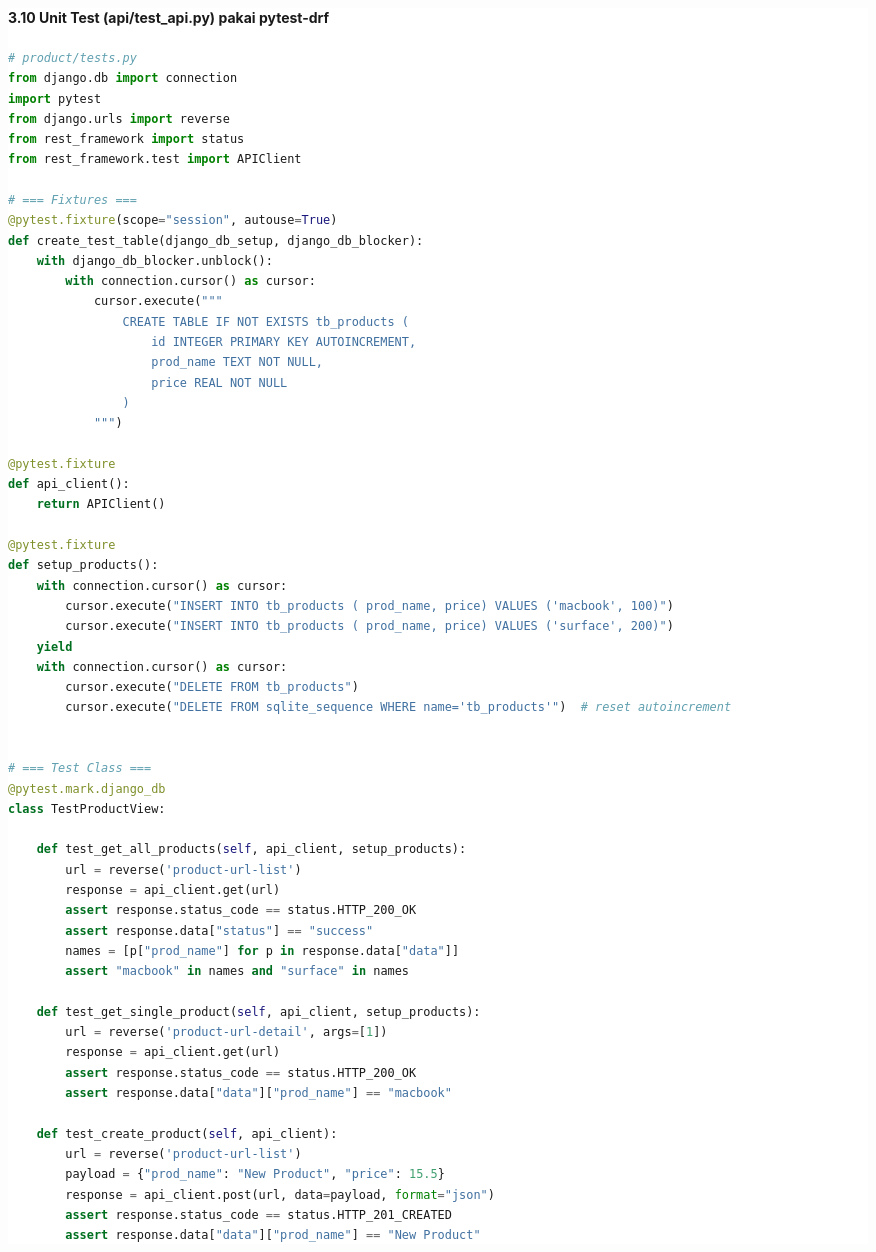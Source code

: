 #### 3.10 Unit Test (api/test_api.py) pakai pytest-drf

```py
# product/tests.py
from django.db import connection
import pytest
from django.urls import reverse
from rest_framework import status
from rest_framework.test import APIClient

# === Fixtures ===
@pytest.fixture(scope="session", autouse=True)
def create_test_table(django_db_setup, django_db_blocker):
    with django_db_blocker.unblock():
        with connection.cursor() as cursor:
            cursor.execute("""
                CREATE TABLE IF NOT EXISTS tb_products (
                    id INTEGER PRIMARY KEY AUTOINCREMENT,
                    prod_name TEXT NOT NULL,
                    price REAL NOT NULL
                )
            """)

@pytest.fixture
def api_client():
    return APIClient()

@pytest.fixture
def setup_products():
    with connection.cursor() as cursor:
        cursor.execute("INSERT INTO tb_products ( prod_name, price) VALUES ('macbook', 100)")
        cursor.execute("INSERT INTO tb_products ( prod_name, price) VALUES ('surface', 200)")
    yield
    with connection.cursor() as cursor:
        cursor.execute("DELETE FROM tb_products")
        cursor.execute("DELETE FROM sqlite_sequence WHERE name='tb_products'")  # reset autoincrement
        

# === Test Class ===
@pytest.mark.django_db
class TestProductView:

    def test_get_all_products(self, api_client, setup_products):
        url = reverse('product-url-list')
        response = api_client.get(url)
        assert response.status_code == status.HTTP_200_OK
        assert response.data["status"] == "success"
        names = [p["prod_name"] for p in response.data["data"]]
        assert "macbook" in names and "surface" in names

    def test_get_single_product(self, api_client, setup_products):
        url = reverse('product-url-detail', args=[1])
        response = api_client.get(url)
        assert response.status_code == status.HTTP_200_OK
        assert response.data["data"]["prod_name"] == "macbook"

    def test_create_product(self, api_client):
        url = reverse('product-url-list')
        payload = {"prod_name": "New Product", "price": 15.5}
        response = api_client.post(url, data=payload, format="json")
        assert response.status_code == status.HTTP_201_CREATED
        assert response.data["data"]["prod_name"] == "New Product"

```